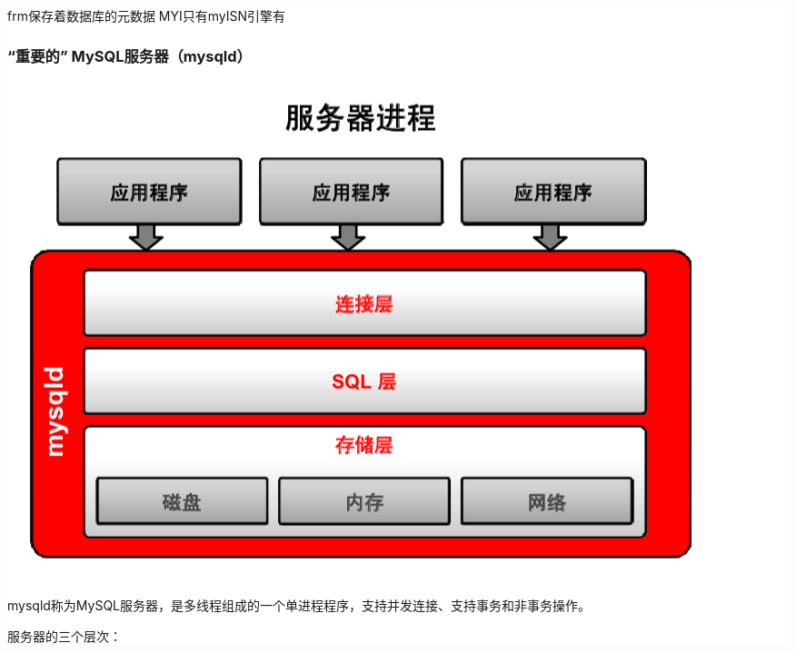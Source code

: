 





















frm保存着数据库的元数据
MYI只有myISN引擎有






### “重要的” MySQL服务器（mysqld）   
![mysqld三层次](./2019-11-15/pic-mysqldProcess.png)

mysqld称为MySQL服务器，是多线程组成的一个单进程程序，支持并发连接、支持事务和非事务操作。

服务器的三个层次：  
